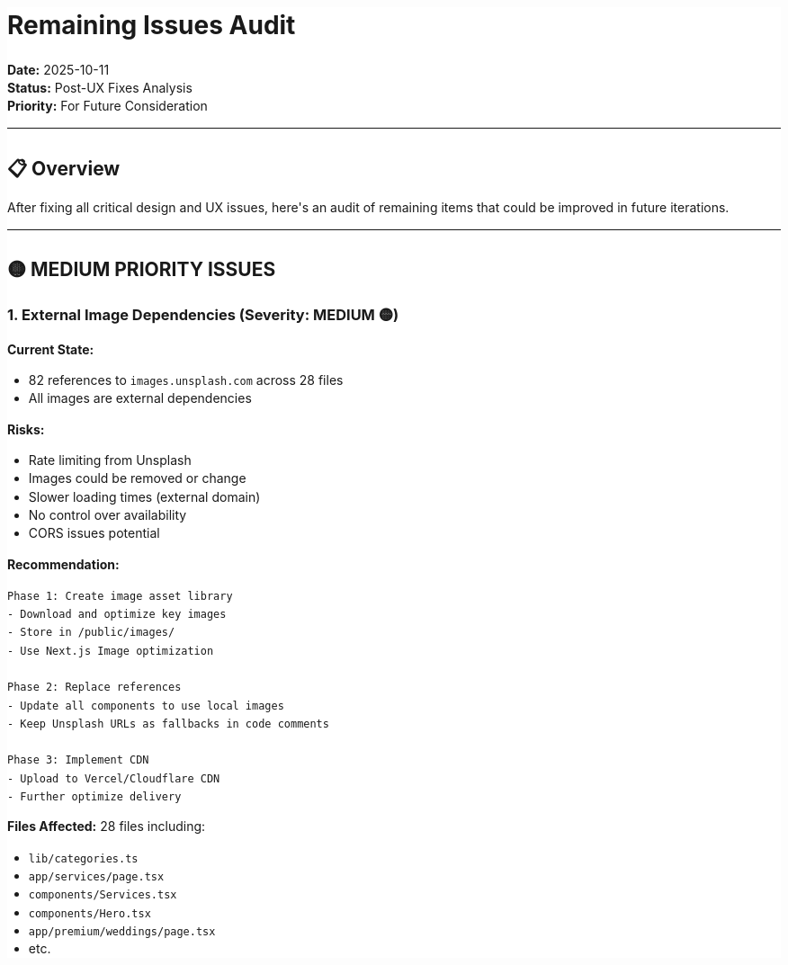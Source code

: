 # Remaining Issues Audit

**Date:** 2025-10-11  
**Status:** Post-UX Fixes Analysis  
**Priority:** For Future Consideration

---

## 📋 Overview

After fixing all critical design and UX issues, here's an audit of remaining items that could be improved in future iterations.

---

## 🟡 MEDIUM PRIORITY ISSUES

### 1. **External Image Dependencies** (Severity: MEDIUM 🟡)

**Current State:**
- 82 references to `images.unsplash.com` across 28 files
- All images are external dependencies

**Risks:**
- Rate limiting from Unsplash
- Images could be removed or change
- Slower loading times (external domain)
- No control over availability
- CORS issues potential

**Recommendation:**
```
Phase 1: Create image asset library
- Download and optimize key images
- Store in /public/images/
- Use Next.js Image optimization

Phase 2: Replace references
- Update all components to use local images
- Keep Unsplash URLs as fallbacks in code comments

Phase 3: Implement CDN
- Upload to Vercel/Cloudflare CDN
- Further optimize delivery
```

**Files Affected:** 28 files including:
- `lib/categories.ts`
- `app/services/page.tsx`
- `components/Services.tsx`
- `components/Hero.tsx`
- `app/premium/weddings/page.tsx`
- etc.
